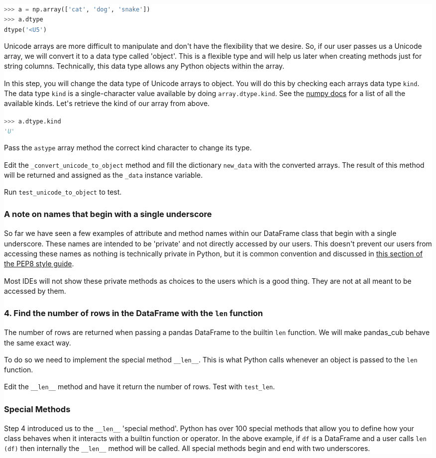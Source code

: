 ```python
>>> a = np.array(['cat', 'dog', 'snake'])
>>> a.dtype
dtype('<U5')
```

Unicode arrays are more difficult to manipulate and don't have the flexibility that we desire. So, if our user passes us a Unicode array, we will convert it to a data type called 'object'. This is a flexible type and will help us later when creating methods just for string columns. Technically, this data type allows any Python objects within the array.

In this step, you will change the data type of Unicode arrays to object. You will do this by checking each arrays data type `kind`. The data type `kind` is a single-character value available by doing `array.dtype.kind`. See the [numpy docs][8] for a list of all the available kinds. Let's retrieve the kind of our array from above.

```python
>>> a.dtype.kind
'U'
```

 Pass the `astype` array method the correct kind character to change its type.

Edit the `_convert_unicode_to_object` method and fill the dictionary `new_data` with the converted arrays. The result of this method will be returned and assigned as the `_data` instance variable.

Run `test_unicode_to_object` to test.

### A note on names that begin with a single underscore

So far we have seen a few examples of attribute and method names within our DataFrame class that begin with a single underscore. These names are intended to be 'private' and not directly accessed by our users. This doesn't prevent our users from accessing these names as nothing is technically private in Python, but it is common convention and discussed in [this section of the PEP8 style guide][9].

Most IDEs will not show these private methods as choices to the users which is a good thing. They are not at all meant to be accessed by them.

### 4. Find the number of rows in the DataFrame with the `len` function

The number of rows are returned when passing a pandas DataFrame to the builtin `len` function. We will make pandas_cub behave the same exact way.

To do so we need to implement the special method `__len__`. This is what Python calls whenever an object is passed to the `len` function.

Edit the `__len__` method and have it return the number of rows. Test with `test_len`.

### Special Methods

Step 4 introduced us to the `__len__` 'special method'. Python has over 100 special methods that allow you to define how your class behaves when it interacts with a builtin function or operator. In the above example, if `df` is a DataFrame and a user calls `len(df)` then internally the `__len__` method will be called. All special methods begin and end with two underscores.


[0]: https://www.anaconda.com/distribution/
[1]: https://docs.pytest.org/en/latest/getting-started.html
[2]: https://conda.io/projects/conda/en/latest/user-guide/tasks/manage-environments.html
[3]: https://en.wikipedia.org/wiki/Test-driven_development
[4]: https://docs.pytest.org/en/latest/goodpractices.html#conventions-for-python-test-discovery
[5]: https://en.wikipedia.org/wiki/Pivot_table
[6]: images/pivot.png
[7]: https://numpydoc.readthedocs.io/en/latest/format.html
[8]: https://docs.scipy.org/doc/numpy/reference/generated/numpy.dtype.kind.html#numpy.dtype.kind
[9]: https://www.python.org/dev/peps/pep-0008/#id47
[10]: https://docs.python.org/3/reference/datamodel.html#specialnames
[11]: https://stackoverflow.com/questions/17330160/how-does-the-property-decorator-work
[12]: https://ipython.readthedocs.io/en/stable/config/integrating.html
[13]: https://docs.python.org/3/reference/datamodel.html
[14]: https://docs.python.org/3/reference/datamodel.html#emulating-numeric-type
[15]: https://www.youtube.com/watch?v=ZDa-Z5JzLYM
[16]: https://docs.scipy.org/doc/numpy/user/quickstart.html
[17]: images/exec_location.png
[18]: https://jupyter-client.readthedocs.io/en/latest/kernels.html#making-kernels-for-jupyter
[19]: https://ipython.readthedocs.io/en/stable/install/kernel_install.html
[20]: images/change_kernel.png
[21]: images/exec_location2.png
[22]: https://www.youtube.com/playlist?list=PLVyhfExBT1XDTu-oocI3ttl_OPhulAJOp